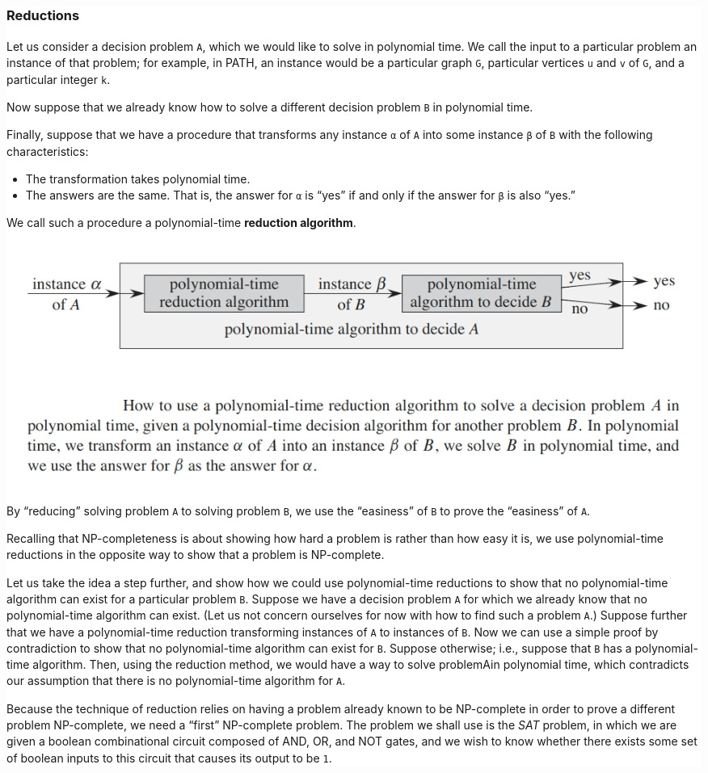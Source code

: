### Reductions
Let us consider a decision problem `A`, which we would like to solve in polynomial time. We call the input to a particular problem an instance of that problem; for example, in PATH, an instance would be a particular graph `G`, particular vertices `u` and `v` of `G`, and a particular integer `k`.

Now suppose that we already know how to solve a different decision problem `B` in polynomial time.
 
Finally, suppose that we have a procedure that transforms any instance `α` of `A` into some instance `β` of `B` with the following characteristics:
* The transformation takes polynomial time.
* The answers are the same. That is, the answer for `α` is “yes” if and only if the answer for `β` is also “yes.”

We  call  such  a  procedure  a  polynomial-time __reduction algorithm__.

![reduction](./images/reduction.png)

By “reducing” solving problem `A` to solving problem `B`, we use the “easiness” of `B` to prove the “easiness” of `A`.

Recalling that NP-completeness is about showing how hard a problem is rather than how easy it is, we use polynomial-time reductions in the opposite way to show that a problem is NP-complete.

Let us take the idea a step further, and show how we could use polynomial-time reductions to show that no polynomial-time algorithm can exist for a particular problem `B`.  Suppose we have a decision problem `A` for which we already know that no polynomial-time algorithm can exist. (Let us not concern ourselves for now with how to find such a problem `A`.)  Suppose further that we have a polynomial-time reduction transforming instances of `A` to instances of `B`. Now we can use a simple proof by contradiction to show that no polynomial-time  algorithm  can  exist  for `B`.   Suppose  otherwise;  i.e.,  suppose  that `B` has a polynomial-time  algorithm.   Then,  using  the  reduction method,  we would have a way to solve problemAin polynomial time, which contradicts our assumption that there is no polynomial-time algorithm for `A`.

Because the technique of reduction relies on having a problem already known to be  NP-complete  in  order  to  prove  a different  problem  NP-complete,  we need  a “first” NP-complete problem. The problem we shall use is the _SAT_ problem, in which we are given a boolean combinational circuit composed of AND, OR, and NOT gates, and we wish to know whether there exists some set of boolean inputs to this circuit that causes its output to be `1`.
